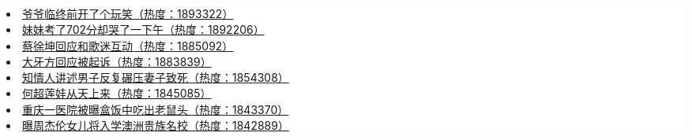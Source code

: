<li>
<a href="https://s.weibo.com/weibo?q=%23%E7%88%B7%E7%88%B7%E4%B8%B4%E7%BB%88%E5%89%8D%E5%BC%80%E4%BA%86%E4%B8%AA%E7%8E%A9%E7%AC%91%23" target="weibo">
爷爷临终前开了个玩笑（热度：1893322）
</a>
</li>

<li>
<a href="https://s.weibo.com/weibo?q=%23%E5%A6%B9%E5%A6%B9%E8%80%83%E4%BA%86702%E5%88%86%E5%8D%B4%E5%93%AD%E4%BA%86%E4%B8%80%E4%B8%8B%E5%8D%88%23" target="weibo">
妹妹考了702分却哭了一下午（热度：1892206）
</a>
</li>

<li>
<a href="https://s.weibo.com/weibo?q=%23%E8%94%A1%E5%BE%90%E5%9D%A4%E5%9B%9E%E5%BA%94%E5%92%8C%E6%AD%8C%E8%BF%B7%E4%BA%92%E5%8A%A8%23" target="weibo">
蔡徐坤回应和歌迷互动（热度：1885092）
</a>
</li>

<li>
<a href="https://s.weibo.com/weibo?q=%23%E5%A4%A7%E7%89%99%E6%96%B9%E5%9B%9E%E5%BA%94%E8%A2%AB%E8%B5%B7%E8%AF%89%23" target="weibo">
大牙方回应被起诉（热度：1883839）
</a>
</li>

<li>
<a href="https://s.weibo.com/weibo?q=%23%E7%9F%A5%E6%83%85%E4%BA%BA%E8%AE%B2%E8%BF%B0%E7%94%B7%E5%AD%90%E5%8F%8D%E5%A4%8D%E7%A2%BE%E5%8E%8B%E5%A6%BB%E5%AD%90%E8%87%B4%E6%AD%BB%23" target="weibo">
知情人讲述男子反复碾压妻子致死（热度：1854308）
</a>
</li>

<li>
<a href="https://s.weibo.com/weibo?q=%23%E4%BD%95%E8%B6%85%E8%8E%B2%E5%A8%83%E4%BB%8E%E5%A4%A9%E4%B8%8A%E6%9D%A5%23" target="weibo">
何超莲娃从天上来（热度：1845085）
</a>
</li>

<li>
<a href="https://s.weibo.com/weibo?q=%23%E9%87%8D%E5%BA%86%E4%B8%80%E5%8C%BB%E9%99%A2%E8%A2%AB%E6%9B%9D%E7%9B%92%E9%A5%AD%E4%B8%AD%E5%90%83%E5%87%BA%E8%80%81%E9%BC%A0%E5%A4%B4%23" target="weibo">
重庆一医院被曝盒饭中吃出老鼠头（热度：1843370）
</a>
</li>

<li>
<a href="https://s.weibo.com/weibo?q=%23%E6%9B%9D%E5%91%A8%E6%9D%B0%E4%BC%A6%E5%A5%B3%E5%84%BF%E5%B0%86%E5%85%A5%E5%AD%A6%E6%BE%B3%E6%B4%B2%E8%B4%B5%E6%97%8F%E5%90%8D%E6%A0%A1%23" target="weibo">
曝周杰伦女儿将入学澳洲贵族名校（热度：1842889）
</a>
</li>
